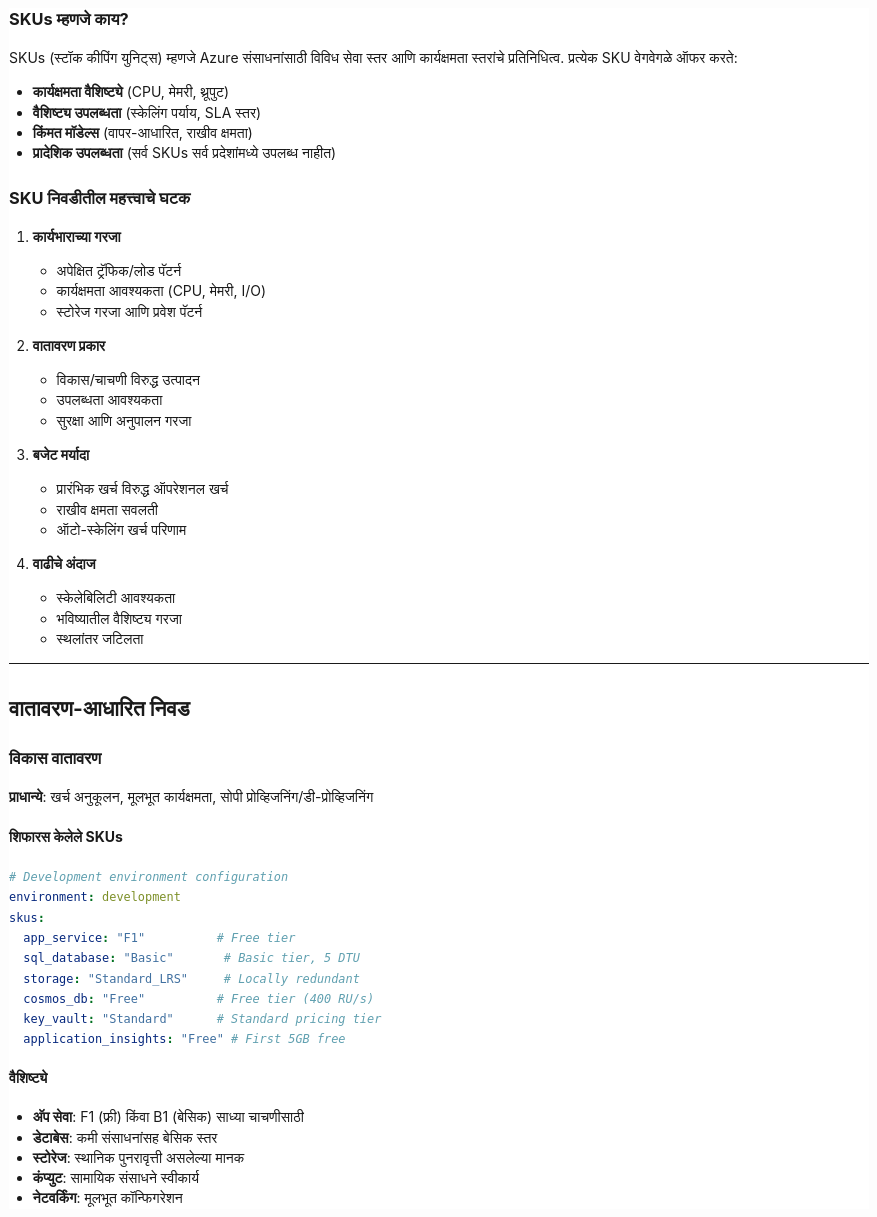 ### SKUs म्हणजे काय?

SKUs (स्टॉक कीपिंग युनिट्स) म्हणजे Azure संसाधनांसाठी विविध सेवा स्तर आणि कार्यक्षमता स्तरांचे प्रतिनिधित्व. प्रत्येक SKU वेगवेगळे ऑफर करते:

- **कार्यक्षमता वैशिष्ट्ये** (CPU, मेमरी, थ्रूपुट)
- **वैशिष्ट्य उपलब्धता** (स्केलिंग पर्याय, SLA स्तर)
- **किंमत मॉडेल्स** (वापर-आधारित, राखीव क्षमता)
- **प्रादेशिक उपलब्धता** (सर्व SKUs सर्व प्रदेशांमध्ये उपलब्ध नाहीत)

### SKU निवडीतील महत्त्वाचे घटक

1. **कार्यभाराच्या गरजा**
   - अपेक्षित ट्रॅफिक/लोड पॅटर्न
   - कार्यक्षमता आवश्यकता (CPU, मेमरी, I/O)
   - स्टोरेज गरजा आणि प्रवेश पॅटर्न

2. **वातावरण प्रकार**
   - विकास/चाचणी विरुद्ध उत्पादन
   - उपलब्धता आवश्यकता
   - सुरक्षा आणि अनुपालन गरजा

3. **बजेट मर्यादा**
   - प्रारंभिक खर्च विरुद्ध ऑपरेशनल खर्च
   - राखीव क्षमता सवलती
   - ऑटो-स्केलिंग खर्च परिणाम

4. **वाढीचे अंदाज**
   - स्केलेबिलिटी आवश्यकता
   - भविष्यातील वैशिष्ट्य गरजा
   - स्थलांतर जटिलता

---

## वातावरण-आधारित निवड

### विकास वातावरण

**प्राधान्ये**: खर्च अनुकूलन, मूलभूत कार्यक्षमता, सोपी प्रोव्हिजनिंग/डी-प्रोव्हिजनिंग

#### शिफारस केलेले SKUs
```yaml
# Development environment configuration
environment: development
skus:
  app_service: "F1"          # Free tier
  sql_database: "Basic"       # Basic tier, 5 DTU
  storage: "Standard_LRS"     # Locally redundant
  cosmos_db: "Free"          # Free tier (400 RU/s)
  key_vault: "Standard"      # Standard pricing tier
  application_insights: "Free" # First 5GB free
```

#### वैशिष्ट्ये
- **अ‍ॅप सेवा**: F1 (फ्री) किंवा B1 (बेसिक) साध्या चाचणीसाठी
- **डेटाबेस**: कमी संसाधनांसह बेसिक स्तर
- **स्टोरेज**: स्थानिक पुनरावृत्ती असलेल्या मानक
- **कंप्युट**: सामायिक संसाधने स्वीकार्य
- **नेटवर्किंग**: मूलभूत कॉन्फिगरेशन
